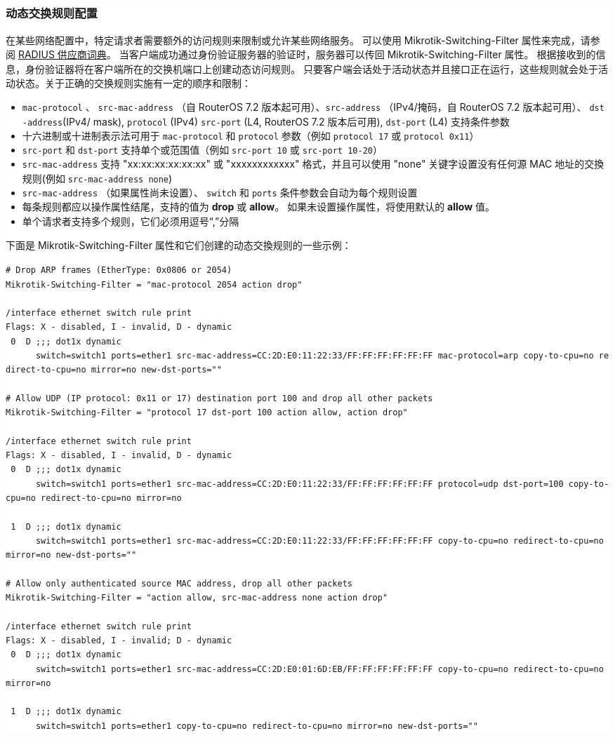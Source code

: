 ### 动态交换规则配置

在某些网络配置中，特定请求者需要额外的访问规则来限制或允许某些网络服务。 可以使用 Mikrotik-Switching-Filter 属性来完成，请参阅 [RADIUS 供应商词典](https://wiki.mikrotik.com/wiki/Manual:RADIUS_Client/vendor_dictionary "Manual:RADIUS Client/vendor dictionary")。 当客户端成功通过身份验证服务器的验证时，服务器可以传回 Mikrotik-Switching-Filter 属性。 根据接收到的信息，身份验证器将在客户端所在的交换机端口上创建动态访问规则。 只要客户端会话处于活动状态并且接口正在运行，这些规则就会处于活动状态。关于正确的交换规则实施有一定的顺序和限制：

- `mac-protocol` 、 `src-mac-address` （自 RouterOS 7.2 版本起可用）、`src-address` （IPv4/掩码，自 RouterOS 7.2 版本起可用）、 `dst-address`(IPv4/ mask), `protocol` (IPv4) `src-port` (L4, RouterOS 7.2 版本后可用), `dst-port` (L4) 支持条件参数
- 十六进制或十进制表示法可用于 `mac-protocol` 和 `protocol` 参数（例如 `protocol 17` 或 `protocol 0x11`）
- `src-port` 和 `dst-port` 支持单个或范围值（例如 `src-port 10` 或 `src-port 10-20`）
- `src-mac-address` 支持 "xx:xx:xx:xx:xx:xx" 或 "xxxxxxxxxxxx" 格式，并且可以使用 "none" 关键字设置没有任何源 MAC 地址的交換规则(例如 `src-mac-address none`)
- `src-mac-address` （如果属性尚未设置）、 `switch` 和 `ports` 条件参数会自动为每个规则设置
- 每条规则都应以操作属性结尾，支持的值为 **drop** 或 **allow**。 如果未设置操作属性，将使用默认的 **allow** 值。
- 单个请求者支持多个规则，它们必须用逗号“,”分隔

下面是 Mikrotik-Switching-Filter 属性和它们创建的动态交換规则的一些示例：

```shell
# Drop ARP frames (EtherType: 0x0806 or 2054)
Mikrotik-Switching-Filter = "mac-protocol 2054 action drop"
 
/interface ethernet switch rule print
Flags: X - disabled, I - invalid, D - dynamic
 0  D ;;; dot1x dynamic
      switch=switch1 ports=ether1 src-mac-address=CC:2D:E0:11:22:33/FF:FF:FF:FF:FF:FF mac-protocol=arp copy-to-cpu=no redirect-to-cpu=no mirror=no new-dst-ports=""
 
# Allow UDP (IP protocol: 0x11 or 17) destination port 100 and drop all other packets
Mikrotik-Switching-Filter = "protocol 17 dst-port 100 action allow, action drop"
 
/interface ethernet switch rule print
Flags: X - disabled, I - invalid, D - dynamic
 0  D ;;; dot1x dynamic
      switch=switch1 ports=ether1 src-mac-address=CC:2D:E0:11:22:33/FF:FF:FF:FF:FF:FF protocol=udp dst-port=100 copy-to-cpu=no redirect-to-cpu=no mirror=no
 
 1  D ;;; dot1x dynamic
      switch=switch1 ports=ether1 src-mac-address=CC:2D:E0:11:22:33/FF:FF:FF:FF:FF:FF copy-to-cpu=no redirect-to-cpu=no mirror=no new-dst-ports=""
 
# Allow only authenticated source MAC address, drop all other packets
Mikrotik-Switching-Filter = "action allow, src-mac-address none action drop"
 
/interface ethernet switch rule print
Flags: X - disabled, I - invalid; D - dynamic
 0  D ;;; dot1x dynamic
      switch=switch1 ports=ether1 src-mac-address=CC:2D:E0:01:6D:EB/FF:FF:FF:FF:FF:FF copy-to-cpu=no redirect-to-cpu=no mirror=no
 
 1  D ;;; dot1x dynamic
      switch=switch1 ports=ether1 copy-to-cpu=no redirect-to-cpu=no mirror=no new-dst-ports=""

```
  